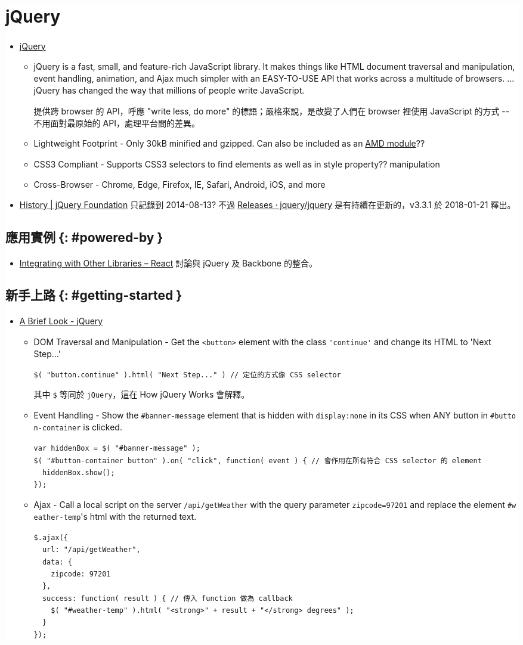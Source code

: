# jQuery

  - [jQuery](https://jquery.com/)
      - jQuery is a fast, small, and feature-rich JavaScript library. It makes things like HTML document traversal and manipulation, event handling, animation, and Ajax much simpler with an EASY-TO-USE API that works across a multitude of browsers. ... jQuery has changed the way that millions of people write JavaScript.

        提供跨 browser 的 API，呼應 "write less, do more" 的標語；嚴格來說，是改變了人們在 browser 裡使用 JavaScript 的方式 -- 不用面對最原始的 API，處理平台間的差異。

      - Lightweight Footprint - Only 30kB minified and gzipped. Can also be included as an [AMD module](https://en.wikipedia.org/wiki/Asynchronous_module_definition)??
      - CSS3 Compliant - Supports CSS3 selectors to find elements as well as in style property?? manipulation
      - Cross-Browser - Chrome, Edge, Firefox, IE, Safari, Android, iOS, and more

  - [History \| jQuery Foundation](https://jquery.org/history/) 只記錄到 2014-08-13? 不過 [Releases · jquery/jquery](https://github.com/jquery/jquery/releases) 是有持續在更新的，v3.3.1 於 2018-01-21 釋出。

## 應用實例 {: #powered-by }

  - [Integrating with Other Libraries – React](https://reactjs.org/docs/integrating-with-other-libraries.html) 討論與 jQuery 及 Backbone 的整合。

## 新手上路 {: #getting-started }

  - [A Brief Look - jQuery](https://jquery.com/)
      - DOM Traversal and Manipulation - Get the `<button>` element with the class `'continue'` and change its HTML to 'Next Step...'

            $( "button.continue" ).html( "Next Step..." ) // 定位的方式像 CSS selector

        其中 `$` 等同於 `jQuery`，這在 How jQuery Works 會解釋。

      - Event Handling - Show the `#banner-message` element that is hidden with `display:none` in its CSS when ANY button in `#button-container` is clicked.

            var hiddenBox = $( "#banner-message" );
            $( "#button-container button" ).on( "click", function( event ) { // 會作用在所有符合 CSS selector 的 element
              hiddenBox.show();
            });

      - Ajax - Call a local script on the server `/api/getWeather` with the query parameter `zipcode=97201` and replace the element `#weather-temp`'s html with the returned text.

            $.ajax({
              url: "/api/getWeather",
              data: {
                zipcode: 97201
              },
              success: function( result ) { // 傳入 function 做為 callback
                $( "#weather-temp" ).html( "<strong>" + result + "</strong> degrees" );
              }
            });
